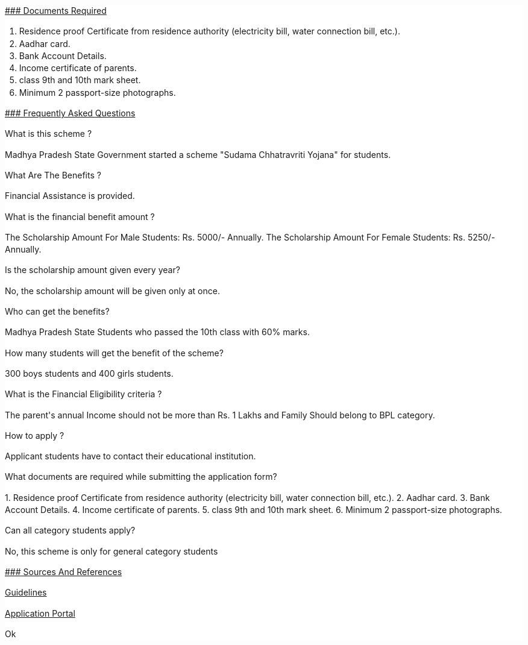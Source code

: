 [### Documents Required](https://www.myscheme.gov.in/schemes/scymp#documents-required)

1.  Residence proof Certificate from residence authority (electricity bill, water connection bill, etc.).
2.  Aadhar card.
3.  Bank Account Details.
4.  Income certificate of parents.
5.  class 9th and 10th mark sheet.
6.  Minimum 2 passport-size photographs.

[### Frequently Asked Questions](https://www.myscheme.gov.in/schemes/scymp#faqs)

What is this scheme ?

Madhya Pradesh State Government started a scheme "Sudama Chhatravriti Yojana" for students.

What Are The Benefits ?

Financial Assistance is provided.

What is the financial benefit amount ?

The Scholarship Amount For Male Students: Rs. 5000/- Annually. The Scholarship Amount For Female Students: Rs. 5250/- Annually.

Is the scholarship amount given every year?

No, the scholarship amount will be given only at once.

Who can get the benefits?

Madhya Pradesh State Students who passed the 10th class with 60% marks.

How many students will get the benefit of the scheme?

300 boys students and 400 girls students.

What is the Financial Eligibility criteria ?

The parent's annual Income should not be more than Rs. 1 Lakhs and Family Should belong to BPL category.

How to apply ?

Applicant students have to contact their educational institution.

What documents are required while submitting the application form?

1\. Residence proof Certificate from residence authority (electricity bill, water connection bill, etc.). 2. Aadhar card. 3. Bank Account Details. 4. Income certificate of parents. 5. class 9th and 10th mark sheet. 6. Minimum 2 passport-size photographs.

Can all category students apply?

No, this scheme is only for general category students

[### Sources And References](https://www.myscheme.gov.in/schemes/scymp#sources)

[Guidelines](https://cmhelpline.mp.gov.in/Schmedetail.aspx?Schemeid=422)

[Application Portal](https://www.myscheme.gov.in/schemes/www.shikshaportal.mp.gov.in)

Ok
